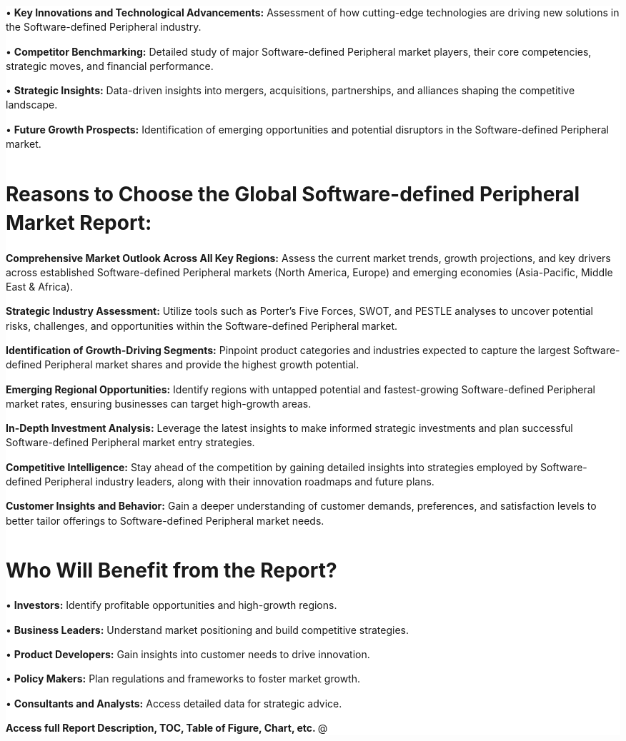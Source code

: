 • <strong>Key Innovations and Technological Advancements:</strong> Assessment of how cutting-edge technologies are driving new solutions in the Software-defined Peripheral industry.

• <strong>Competitor Benchmarking:</strong> Detailed study of major Software-defined Peripheral market players, their core competencies, strategic moves, and financial performance.

• <strong>Strategic Insights:</strong> Data-driven insights into mergers, acquisitions, partnerships, and alliances shaping the competitive landscape.

• <strong>Future Growth Prospects:</strong> Identification of emerging opportunities and potential disruptors in the Software-defined Peripheral market.

# <strong>Reasons to Choose the Global Software-defined Peripheral Market Report:</strong>

<strong>Comprehensive Market Outlook Across All Key Regions:</strong>
Assess the current market trends, growth projections, and key drivers across established Software-defined Peripheral markets (North America, Europe) and emerging economies (Asia-Pacific, Middle East & Africa).

<strong>Strategic Industry Assessment:</strong>
Utilize tools such as Porter’s Five Forces, SWOT, and PESTLE analyses to uncover potential risks, challenges, and opportunities within the Software-defined Peripheral market.

<strong>Identification of Growth-Driving Segments:</strong>
Pinpoint product categories and industries expected to capture the largest Software-defined Peripheral market shares and provide the highest growth potential.

<strong>Emerging Regional Opportunities:</strong>
Identify regions with untapped potential and fastest-growing Software-defined Peripheral market rates, ensuring businesses can target high-growth areas.

<strong>In-Depth Investment Analysis:</strong>
Leverage the latest insights to make informed strategic investments and plan successful Software-defined Peripheral market entry strategies.

<strong>Competitive Intelligence:</strong>
Stay ahead of the competition by gaining detailed insights into strategies employed by Software-defined Peripheral industry leaders, along with their innovation roadmaps and future plans.

<strong>Customer Insights and Behavior:</strong>
Gain a deeper understanding of customer demands, preferences, and satisfaction levels to better tailor offerings to Software-defined Peripheral market needs.

# <strong>Who Will Benefit from the Report?</strong>

• <strong>Investors:</strong> Identify profitable opportunities and high-growth regions.

• <strong>Business Leaders:</strong> Understand market positioning and build competitive strategies.

• <strong>Product Developers:</strong> Gain insights into customer needs to drive innovation.

• <strong>Policy Makers:</strong> Plan regulations and frameworks to foster market growth.

• <strong>Consultants and Analysts:</strong> Access detailed data for strategic advice.
</ul>
<strong>Access full Report Description, TOC, Table of Figure, Chart, etc. </strong>@  <a href= style=color:#0000ff;></a></font>
